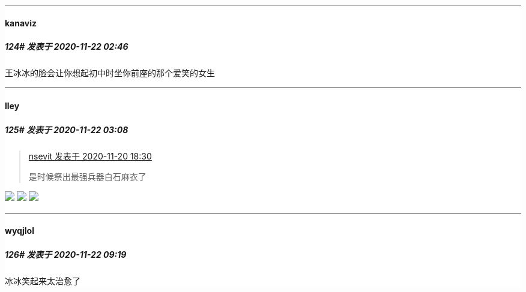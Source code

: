 


*****

####  kanaviz  
##### 124#       发表于 2020-11-22 02:46




王冰冰的脸会让你想起初中时坐你前座的那个爱笑的女生







*****

####  lley  
##### 125#       发表于 2020-11-22 03:08



<blockquote><a href="httphttps://bbs.saraba1st.com/2b/forum.php?mod=redirect&amp;goto=findpost&amp;pid=49462031&amp;ptid=1973332" target="_blank">nsevit 发表于 2020-11-20 18:30</a>

是时候祭出最强兵器白石麻衣了</blockquote>
<img src="https://wx2.sinaimg.cn/mw690/6002f9c0ly1gkxdzgwun6j203g04at9d.jpg" referrerpolicy="no-referrer">
<img src="https://wx4.sinaimg.cn/mw690/6002f9c0ly1gkxdzgt5jsj2054054wed.jpg" referrerpolicy="no-referrer">
<img src="https://wx4.sinaimg.cn/mw690/6002f9c0ly1gkxdzgvjhfj204y04u74q.jpg" referrerpolicy="no-referrer">







*****

####  wyqjlol  
##### 126#       发表于 2020-11-22 09:19




冰冰笑起来太治愈了





                                             